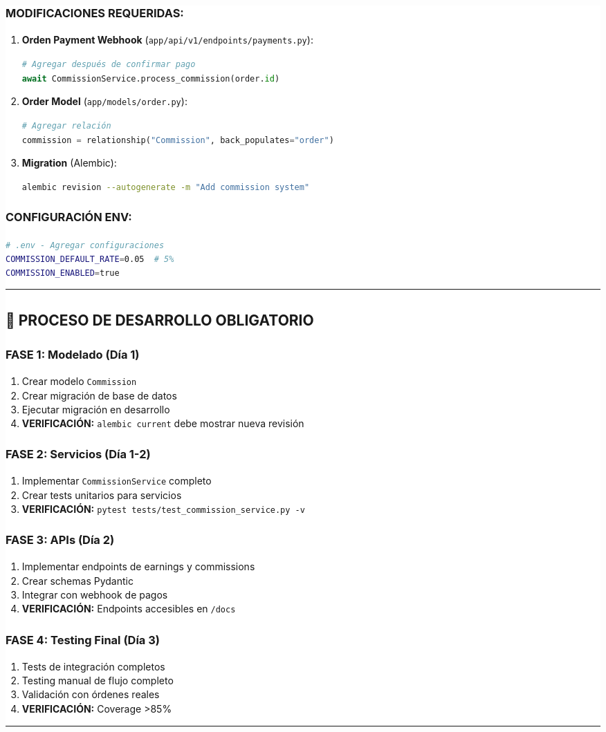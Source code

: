 ### **MODIFICACIONES REQUERIDAS:**

1. **Orden Payment Webhook** (`app/api/v1/endpoints/payments.py`):
   ```python
   # Agregar después de confirmar pago
   await CommissionService.process_commission(order.id)
   ```

2. **Order Model** (`app/models/order.py`):
   ```python
   # Agregar relación
   commission = relationship("Commission", back_populates="order")
   ```

3. **Migration** (Alembic):
   ```bash
   alembic revision --autogenerate -m "Add commission system"
   ```

### **CONFIGURACIÓN ENV:**
```bash
# .env - Agregar configuraciones
COMMISSION_DEFAULT_RATE=0.05  # 5%
COMMISSION_ENABLED=true
```

---

## 🚀 PROCESO DE DESARROLLO OBLIGATORIO

### **FASE 1: Modelado (Día 1)**
1. Crear modelo `Commission` 
2. Crear migración de base de datos
3. Ejecutar migración en desarrollo
4. **VERIFICACIÓN:** `alembic current` debe mostrar nueva revisión

### **FASE 2: Servicios (Día 1-2)**
1. Implementar `CommissionService` completo
2. Crear tests unitarios para servicios
3. **VERIFICACIÓN:** `pytest tests/test_commission_service.py -v`

### **FASE 3: APIs (Día 2)**
1. Implementar endpoints de earnings y commissions
2. Crear schemas Pydantic
3. Integrar con webhook de pagos
4. **VERIFICACIÓN:** Endpoints accesibles en `/docs`

### **FASE 4: Testing Final (Día 3)**
1. Tests de integración completos
2. Testing manual de flujo completo
3. Validación con órdenes reales
4. **VERIFICACIÓN:** Coverage >85%

---